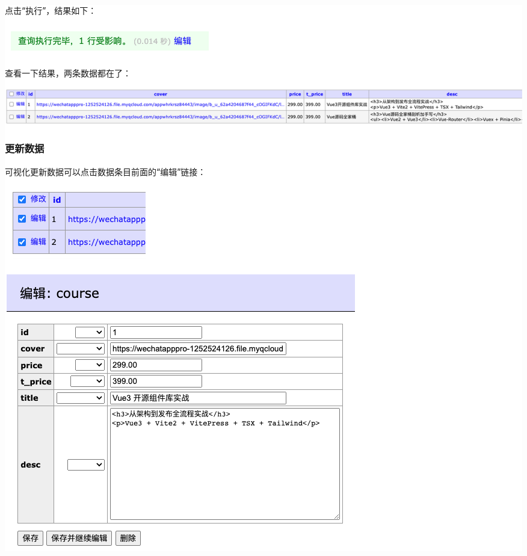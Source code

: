 
点击“执行”，结果如下：

![](/img/21/22.png)

查看一下结果，两条数据都在了：

![](/img/21/23.png)

### 更新数据

可视化更新数据可以点击数据条目前面的“编辑”链接：

![](/img/21/24.png)

![](/img/21/25.png)
